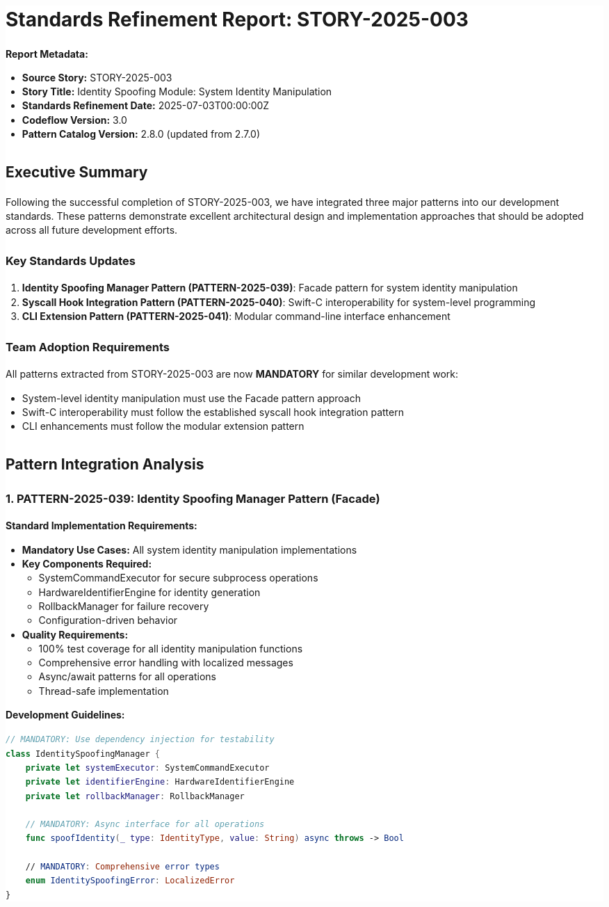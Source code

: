 # Standards Refinement Report: STORY-2025-003

**Report Metadata:**
- **Source Story:** STORY-2025-003
- **Story Title:** Identity Spoofing Module: System Identity Manipulation
- **Standards Refinement Date:** 2025-07-03T00:00:00Z
- **Codeflow Version:** 3.0
- **Pattern Catalog Version:** 2.8.0 (updated from 2.7.0)

## Executive Summary

Following the successful completion of STORY-2025-003, we have integrated three major patterns into our development standards. These patterns demonstrate excellent architectural design and implementation approaches that should be adopted across all future development efforts.

### Key Standards Updates

1. **Identity Spoofing Manager Pattern (PATTERN-2025-039)**: Facade pattern for system identity manipulation
2. **Syscall Hook Integration Pattern (PATTERN-2025-040)**: Swift-C interoperability for system-level programming
3. **CLI Extension Pattern (PATTERN-2025-041)**: Modular command-line interface enhancement

### Team Adoption Requirements

All patterns extracted from STORY-2025-003 are now **MANDATORY** for similar development work:
- System-level identity manipulation must use the Facade pattern approach
- Swift-C interoperability must follow the established syscall hook integration pattern
- CLI enhancements must follow the modular extension pattern

## Pattern Integration Analysis

### 1. PATTERN-2025-039: Identity Spoofing Manager Pattern (Facade)

**Standard Implementation Requirements:**
- **Mandatory Use Cases:** All system identity manipulation implementations
- **Key Components Required:**
  - SystemCommandExecutor for secure subprocess operations
  - HardwareIdentifierEngine for identity generation
  - RollbackManager for failure recovery
  - Configuration-driven behavior
- **Quality Requirements:**
  - 100% test coverage for all identity manipulation functions
  - Comprehensive error handling with localized messages
  - Async/await patterns for all operations
  - Thread-safe implementation

**Development Guidelines:**
```swift
// MANDATORY: Use dependency injection for testability
class IdentitySpoofingManager {
    private let systemExecutor: SystemCommandExecutor
    private let identifierEngine: HardwareIdentifierEngine
    private let rollbackManager: RollbackManager
    
    // MANDATORY: Async interface for all operations
    func spoofIdentity(_ type: IdentityType, value: String) async throws -> Bool
    
    // MANDATORY: Comprehensive error types
    enum IdentitySpoofingError: LocalizedError
}
```